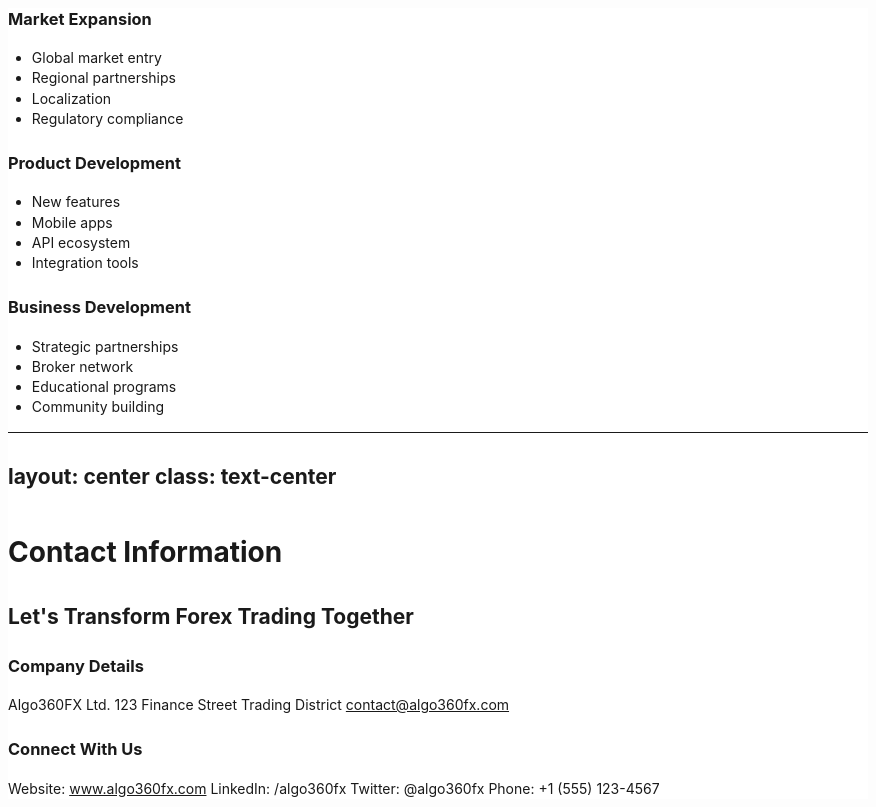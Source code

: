 ### Market Expansion
- Global market entry
- Regional partnerships
- Localization
- Regulatory compliance

</div>
<div>

### Product Development
- New features
- Mobile apps
- API ecosystem
- Integration tools

</div>
<div>

### Business Development
- Strategic partnerships
- Broker network
- Educational programs
- Community building

</div>
</div>

---
layout: center
class: text-center
---

# Contact Information

## Let's Transform Forex Trading Together

<div class="grid grid-cols-2 gap-4">
<div>

### Company Details
Algo360FX Ltd.
123 Finance Street
Trading District
contact@algo360fx.com

</div>
<div>

### Connect With Us
Website: www.algo360fx.com
LinkedIn: /algo360fx
Twitter: @algo360fx
Phone: +1 (555) 123-4567
